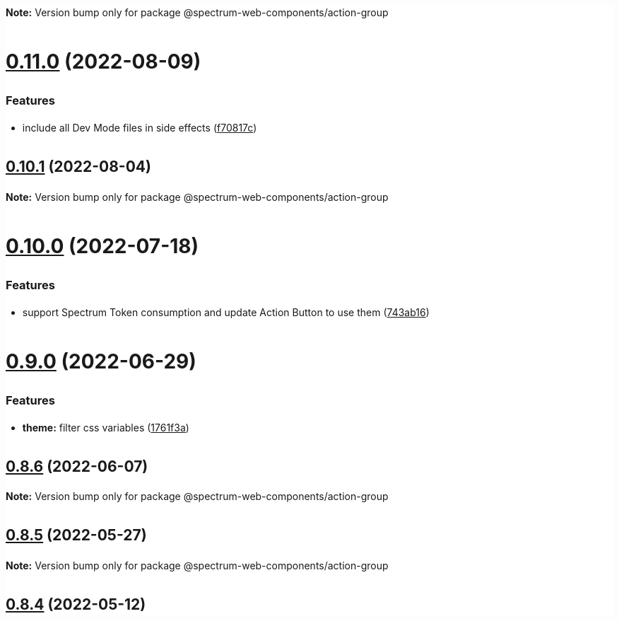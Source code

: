 **Note:** Version bump only for package @spectrum-web-components/action-group

# [0.11.0](https://github.com/adobe/spectrum-web-components/compare/@spectrum-web-components/action-group@0.10.1...@spectrum-web-components/action-group@0.11.0) (2022-08-09)

### Features

-   include all Dev Mode files in side effects ([f70817c](https://github.com/adobe/spectrum-web-components/commit/f70817cc15db6dcf5cc1de2d82b4f7b0c80b1251))

## [0.10.1](https://github.com/adobe/spectrum-web-components/compare/@spectrum-web-components/action-group@0.10.0...@spectrum-web-components/action-group@0.10.1) (2022-08-04)

**Note:** Version bump only for package @spectrum-web-components/action-group

# [0.10.0](https://github.com/adobe/spectrum-web-components/compare/@spectrum-web-components/action-group@0.9.0...@spectrum-web-components/action-group@0.10.0) (2022-07-18)

### Features

-   support Spectrum Token consumption and update Action Button to use them ([743ab16](https://github.com/adobe/spectrum-web-components/commit/743ab16d8f05335d320440effbdcb8cd4bffc97d))

# [0.9.0](https://github.com/adobe/spectrum-web-components/compare/@spectrum-web-components/action-group@0.8.6...@spectrum-web-components/action-group@0.9.0) (2022-06-29)

### Features

-   **theme:** filter css variables ([1761f3a](https://github.com/adobe/spectrum-web-components/commit/1761f3af1594e3c395dee98e7e9b1d616a74a1a1))

## [0.8.6](https://github.com/adobe/spectrum-web-components/compare/@spectrum-web-components/action-group@0.8.5...@spectrum-web-components/action-group@0.8.6) (2022-06-07)

**Note:** Version bump only for package @spectrum-web-components/action-group

## [0.8.5](https://github.com/adobe/spectrum-web-components/compare/@spectrum-web-components/action-group@0.8.4...@spectrum-web-components/action-group@0.8.5) (2022-05-27)

**Note:** Version bump only for package @spectrum-web-components/action-group

## [0.8.4](https://github.com/adobe/spectrum-web-components/compare/@spectrum-web-components/action-group@0.8.3...@spectrum-web-components/action-group@0.8.4) (2022-05-12)
